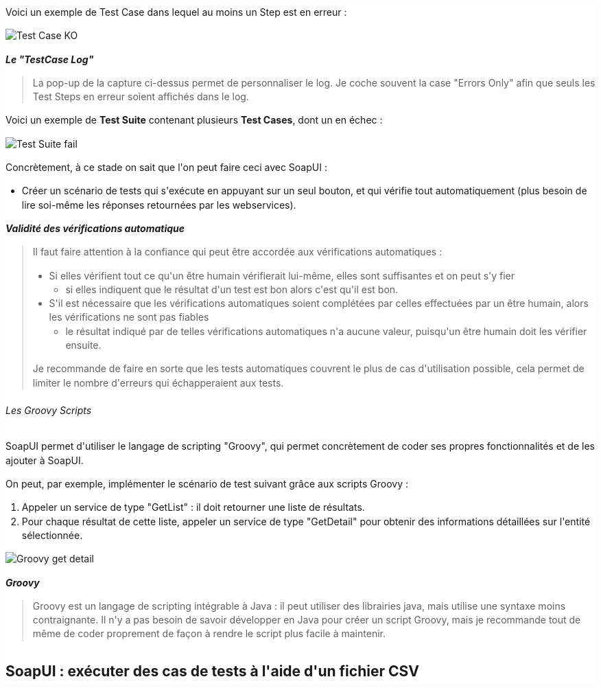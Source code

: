 Voici un exemple de Test Case dans lequel au moins un Step est en erreur : 

![Test Case KO](/images/SUI/SUI_TCKO.png)
 
**_Le "TestCase Log"_**

> La pop-up de la capture ci-dessus permet de personnaliser le log. Je coche souvent la case "Errors Only" afin que seuls les Test Steps en erreur soient affichés dans le log.

Voici un exemple de **Test Suite** contenant plusieurs **Test Cases**, dont un en échec :

![Test Suite fail](/images/SUI/SUI_TSfail.png)

Concrètement, à ce stade on sait que l'on peut faire ceci avec SoapUI :

* Créer un scénario de tests qui s'exécute en appuyant sur un seul bouton, et qui vérifie tout automatiquement (plus besoin de lire soi-même les réponses retournées par les webservices).
 
**_Validité des vérifications automatique_**

> Il faut faire attention à la confiance qui peut être accordée aux vérifications automatiques :
>
> * Si elles vérifient tout ce qu'un être humain vérifierait lui-même, elles sont suffisantes et on peut s'y fier 
>   * si elles indiquent que le résultat d'un test est bon alors c'est qu'il est bon.
> * S'il est nécessaire que les vérifications automatiques soient complétées par celles effectuées par un être humain, alors les vérifications ne sont pas fiables 
>   * le résultat indiqué par de telles vérifications automatiques n'a aucune valeur, puisqu'un être humain doit les vérifier ensuite.
> 
> Je recommande de faire en sorte que les tests automatiques couvrent le plus de cas d'utilisation possible, cela permet de limiter le nombre d'erreurs qui échapperaient aux tests.
 
###### Les Groovy Scripts

SoapUI permet d'utiliser le langage de scripting "Groovy", qui permet concrètement de coder ses propres fonctionnalités et de les ajouter à SoapUI.

On peut, par exemple, implémenter le scénario de test suivant grâce aux scripts Groovy :

1. Appeler un service de type "GetList" : il doit retourner une liste de résultats.
2. Pour chaque résultat de cette liste, appeler un service de type "GetDetail" pour obtenir des informations détaillées sur l'entité sélectionnée.

![Groovy get detail](/images/SUI/SUI_groovyGetDetail.png)

**_Groovy_**

> Groovy est un langage de scripting intégrable à Java : il peut utiliser des librairies java, mais utilise une syntaxe moins contraignante. Il n'y a pas besoin de savoir développer en Java pour créer un script Groovy, mais je recommande tout de même de coder proprement de façon à rendre le script plus facile à maintenir.
 
## SoapUI : exécuter des cas de tests à l'aide d'un fichier CSV
